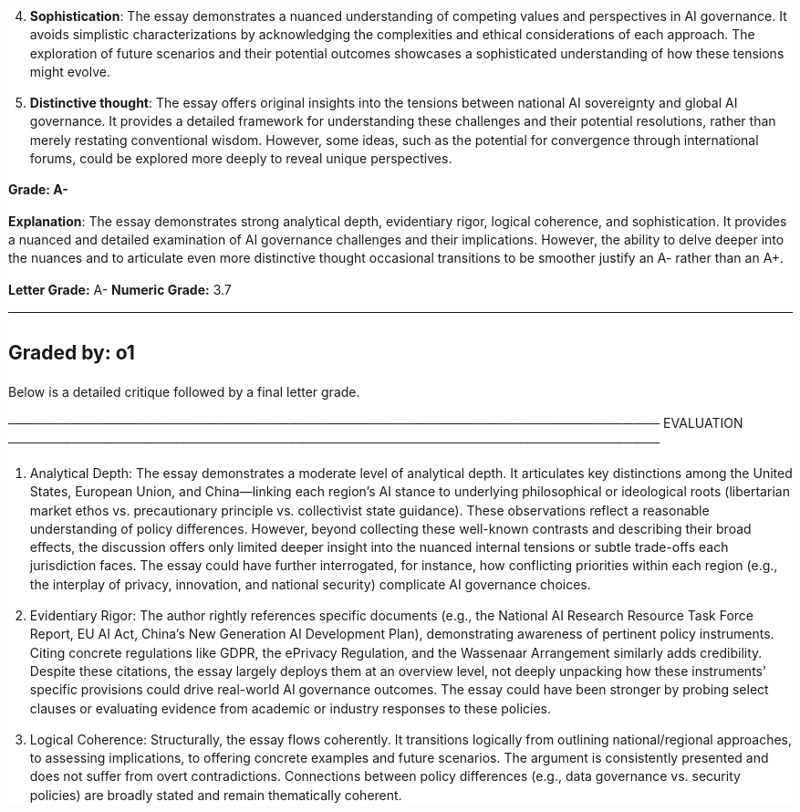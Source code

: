 4. **Sophistication**: The essay demonstrates a nuanced understanding of competing values and perspectives in AI governance. It avoids simplistic characterizations by acknowledging the complexities and ethical considerations of each approach. The exploration of future scenarios and their potential outcomes showcases a sophisticated understanding of how these tensions might evolve.

5. **Distinctive thought**: The essay offers original insights into the tensions between national AI sovereignty and global AI governance. It provides a detailed framework for understanding these challenges and their potential resolutions, rather than merely restating conventional wisdom. However, some ideas, such as the potential for convergence through international forums, could be explored more deeply to reveal unique perspectives.

**Grade: A-**

**Explanation**: The essay demonstrates strong analytical depth, evidentiary rigor, logical coherence, and sophistication. It provides a nuanced and detailed examination of AI governance challenges and their implications. However, the ability to delve deeper into the nuances and to articulate even more distinctive thought occasional transitions to be smoother justify an A- rather than an A+.

**Letter Grade:** A-
**Numeric Grade:** 3.7

---

## Graded by: o1

Below is a detailed critique followed by a final letter grade.

────────────────────────────────────────────────────────────────────────
EVALUATION
────────────────────────────────────────────────────────────────────────

1) Analytical Depth:
The essay demonstrates a moderate level of analytical depth. It articulates key distinctions among the United States, European Union, and China—linking each region’s AI stance to underlying philosophical or ideological roots (libertarian market ethos vs. precautionary principle vs. collectivist state guidance). These observations reflect a reasonable understanding of policy differences. However, beyond collecting these well-known contrasts and describing their broad effects, the discussion offers only limited deeper insight into the nuanced internal tensions or subtle trade-offs each jurisdiction faces. The essay could have further interrogated, for instance, how conflicting priorities within each region (e.g., the interplay of privacy, innovation, and national security) complicate AI governance choices.

2) Evidentiary Rigor:
The author rightly references specific documents (e.g., the National AI Research Resource Task Force Report, EU AI Act, China’s New Generation AI Development Plan), demonstrating awareness of pertinent policy instruments. Citing concrete regulations like GDPR, the ePrivacy Regulation, and the Wassenaar Arrangement similarly adds credibility. Despite these citations, the essay largely deploys them at an overview level, not deeply unpacking how these instruments’ specific provisions could drive real-world AI governance outcomes. The essay could have been stronger by probing select clauses or evaluating evidence from academic or industry responses to these policies.

3) Logical Coherence:
Structurally, the essay flows coherently. It transitions logically from outlining national/regional approaches, to assessing implications, to offering concrete examples and future scenarios. The argument is consistently presented and does not suffer from overt contradictions. Connections between policy differences (e.g., data governance vs. security policies) are broadly stated and remain thematically coherent.
